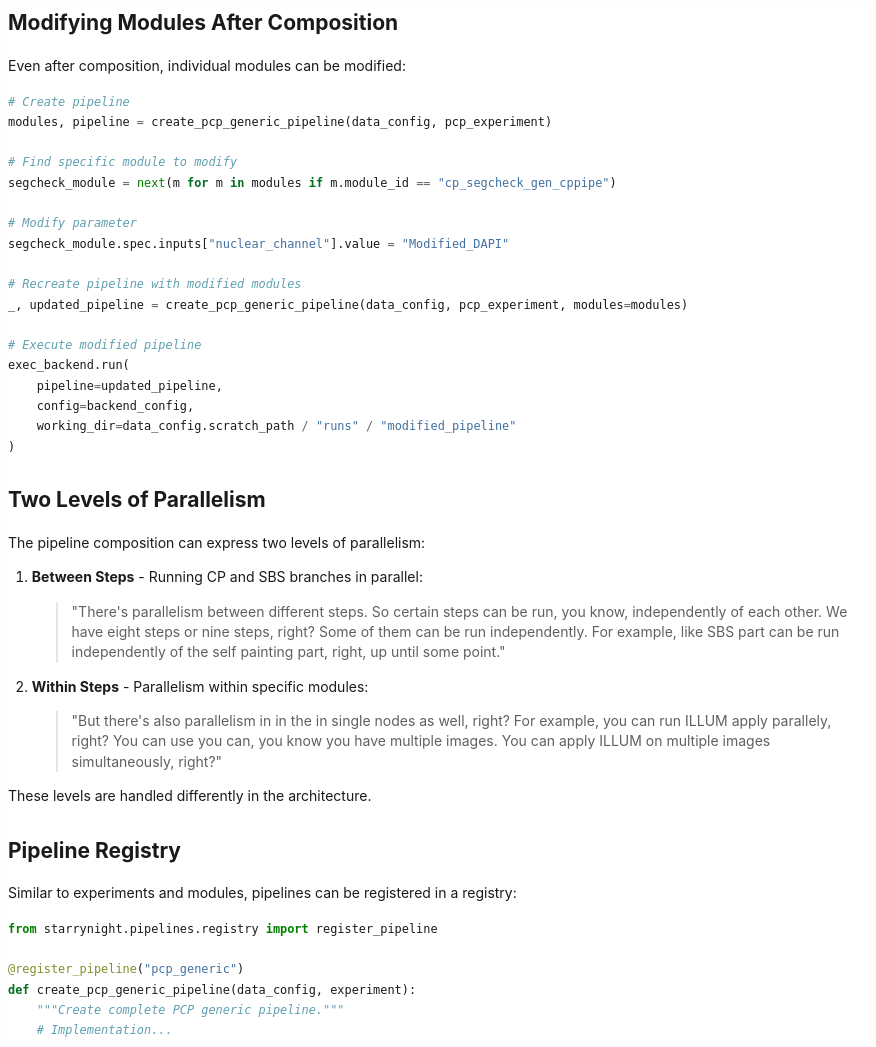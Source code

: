 ## Modifying Modules After Composition

Even after composition, individual modules can be modified:

```python
# Create pipeline
modules, pipeline = create_pcp_generic_pipeline(data_config, pcp_experiment)

# Find specific module to modify
segcheck_module = next(m for m in modules if m.module_id == "cp_segcheck_gen_cppipe")

# Modify parameter
segcheck_module.spec.inputs["nuclear_channel"].value = "Modified_DAPI"

# Recreate pipeline with modified modules
_, updated_pipeline = create_pcp_generic_pipeline(data_config, pcp_experiment, modules=modules)

# Execute modified pipeline
exec_backend.run(
    pipeline=updated_pipeline,
    config=backend_config,
    working_dir=data_config.scratch_path / "runs" / "modified_pipeline"
)
```

## Two Levels of Parallelism

The pipeline composition can express two levels of parallelism:

1. **Between Steps** - Running CP and SBS branches in parallel:
   > "There's parallelism between different steps. So certain steps can be run, you know, independently of each other. We have eight steps or nine steps, right? Some of them can be run independently. For example, like SBS part can be run independently of the self painting part, right, up until some point."

2. **Within Steps** - Parallelism within specific modules:
   > "But there's also parallelism in in the in single nodes as well, right? For example, you can run ILLUM apply parallely, right? You can use you can, you know you have multiple images. You can apply ILLUM on multiple images simultaneously, right?"

These levels are handled differently in the architecture.

## Pipeline Registry

Similar to experiments and modules, pipelines can be registered in a registry:

```python
from starrynight.pipelines.registry import register_pipeline

@register_pipeline("pcp_generic")
def create_pcp_generic_pipeline(data_config, experiment):
    """Create complete PCP generic pipeline."""
    # Implementation...
```
